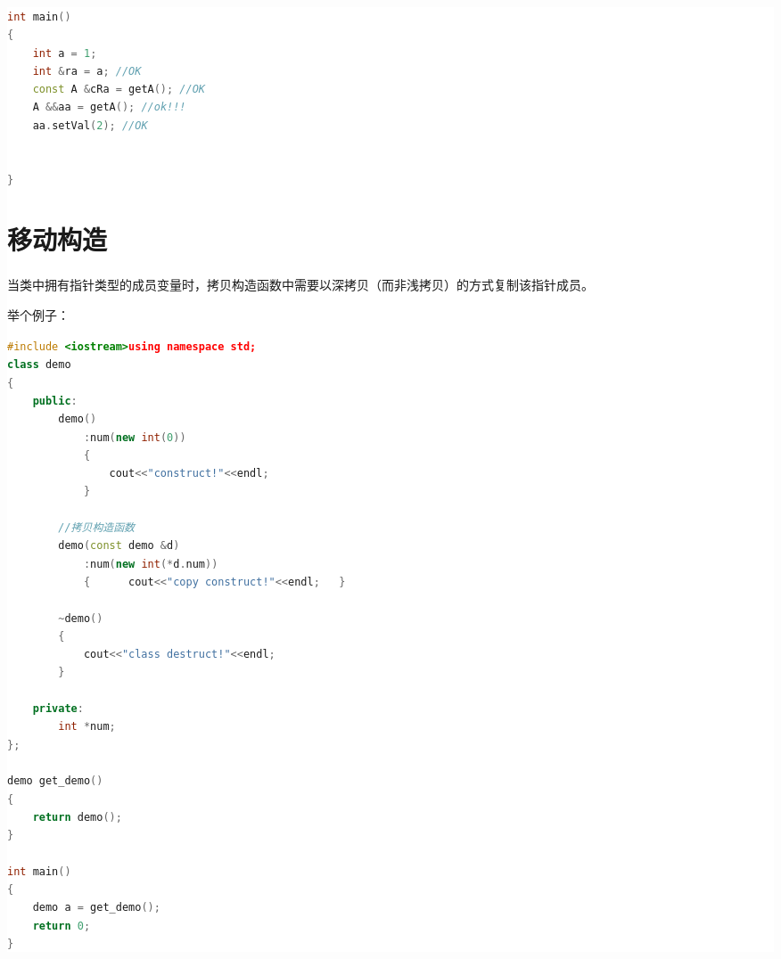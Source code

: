 ```c++
int main()
{
    int a = 1;
    int &ra = a; //OK
    const A &cRa = getA(); //OK
    A &&aa = getA(); //ok!!!
    aa.setVal(2); //OK
    
    
}
```



# 移动构造

当类中拥有指针类型的成员变量时，拷贝构造函数中需要以深拷贝（而非浅拷贝）的方式复制该指针成员。

举个例子：

```C++
#include <iostream>using namespace std;
class demo
{
    public:   
 		demo()
            :num(new int(0))
            {      
                cout<<"construct!"<<endl;   
            }    
    
    	//拷贝构造函数  
    	demo(const demo &d)
            :num(new int(*d.num))
            {      cout<<"copy construct!"<<endl;   }   
    
    	~demo()
        {      
            cout<<"class destruct!"<<endl;   
        }
    
    private:   
    	int *num;
};

demo get_demo()
{    
    return demo();
}

int main()
{    
    demo a = get_demo();    
    return 0;
}
```
